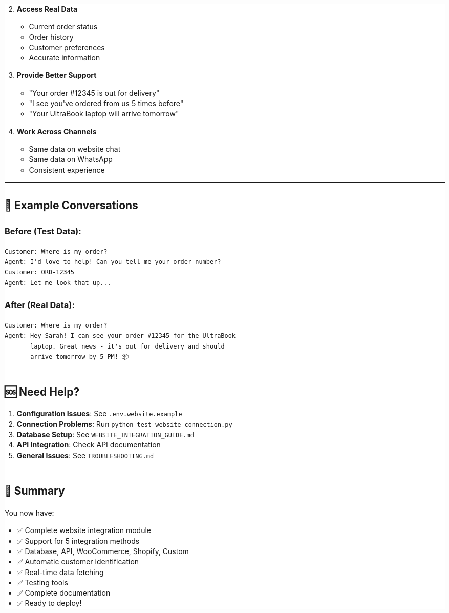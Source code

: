 2. **Access Real Data**
   - Current order status
   - Order history
   - Customer preferences
   - Accurate information

3. **Provide Better Support**
   - "Your order #12345 is out for delivery"
   - "I see you've ordered from us 5 times before"
   - "Your UltraBook laptop will arrive tomorrow"

4. **Work Across Channels**
   - Same data on website chat
   - Same data on WhatsApp
   - Consistent experience

---

## 💬 Example Conversations

### Before (Test Data):
```
Customer: Where is my order?
Agent: I'd love to help! Can you tell me your order number?
Customer: ORD-12345
Agent: Let me look that up...
```

### After (Real Data):
```
Customer: Where is my order?
Agent: Hey Sarah! I can see your order #12345 for the UltraBook 
       laptop. Great news - it's out for delivery and should 
       arrive tomorrow by 5 PM! 📦
```

---

## 🆘 Need Help?

1. **Configuration Issues**: See `.env.website.example`
2. **Connection Problems**: Run `python test_website_connection.py`
3. **Database Setup**: See `WEBSITE_INTEGRATION_GUIDE.md`
4. **API Integration**: Check API documentation
5. **General Issues**: See `TROUBLESHOOTING.md`

---

## 🎊 Summary

You now have:
- ✅ Complete website integration module
- ✅ Support for 5 integration methods
- ✅ Database, API, WooCommerce, Shopify, Custom
- ✅ Automatic customer identification
- ✅ Real-time data fetching
- ✅ Testing tools
- ✅ Complete documentation
- ✅ Ready to deploy!

